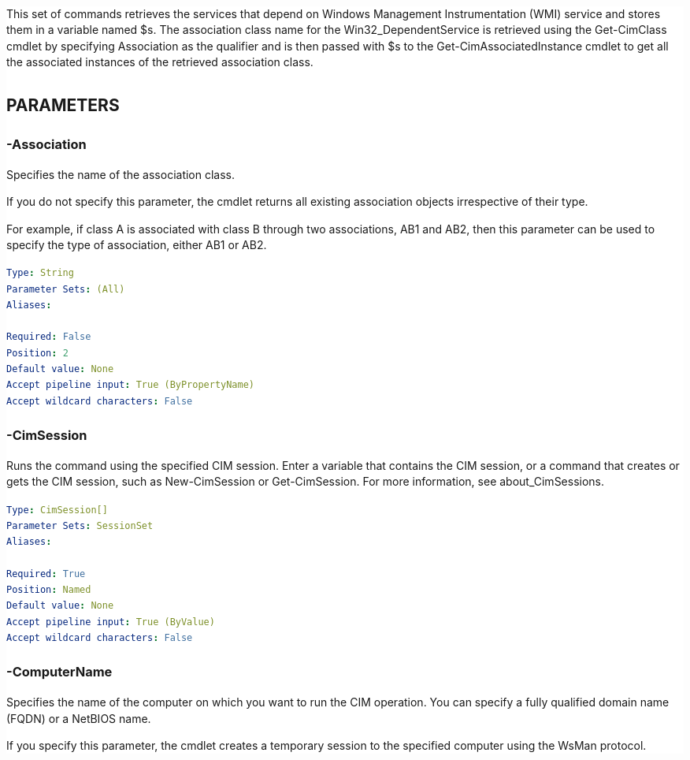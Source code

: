 This set of commands retrieves the services that depend on Windows Management Instrumentation (WMI) service and stores them in a variable named $s.
The association class name for the Win32_DependentService is retrieved using the Get-CimClass cmdlet by specifying Association as the qualifier and is then passed with $s to the Get-CimAssociatedInstance cmdlet to get all the associated instances of the retrieved association class.

## PARAMETERS

### -Association
Specifies the name of the association class.

If you do not specify this parameter, the cmdlet returns all existing association objects irrespective of their type.

For example, if class A is associated with class B through two associations, AB1 and AB2, then this parameter can be used to specify the type of association, either AB1 or AB2.

```yaml
Type: String
Parameter Sets: (All)
Aliases: 

Required: False
Position: 2
Default value: None
Accept pipeline input: True (ByPropertyName)
Accept wildcard characters: False
```

### -CimSession
Runs the command using the specified CIM session.
Enter a variable that contains the CIM session, or a command that creates or gets the CIM session, such as New-CimSession or Get-CimSession.
For more information, see about_CimSessions.

```yaml
Type: CimSession[]
Parameter Sets: SessionSet
Aliases: 

Required: True
Position: Named
Default value: None
Accept pipeline input: True (ByValue)
Accept wildcard characters: False
```

### -ComputerName
Specifies the name of the computer on which you want to run the CIM operation.
You can specify a fully qualified domain name (FQDN) or a NetBIOS name.

If you specify this parameter, the cmdlet creates a temporary session to the specified computer using the WsMan protocol.
